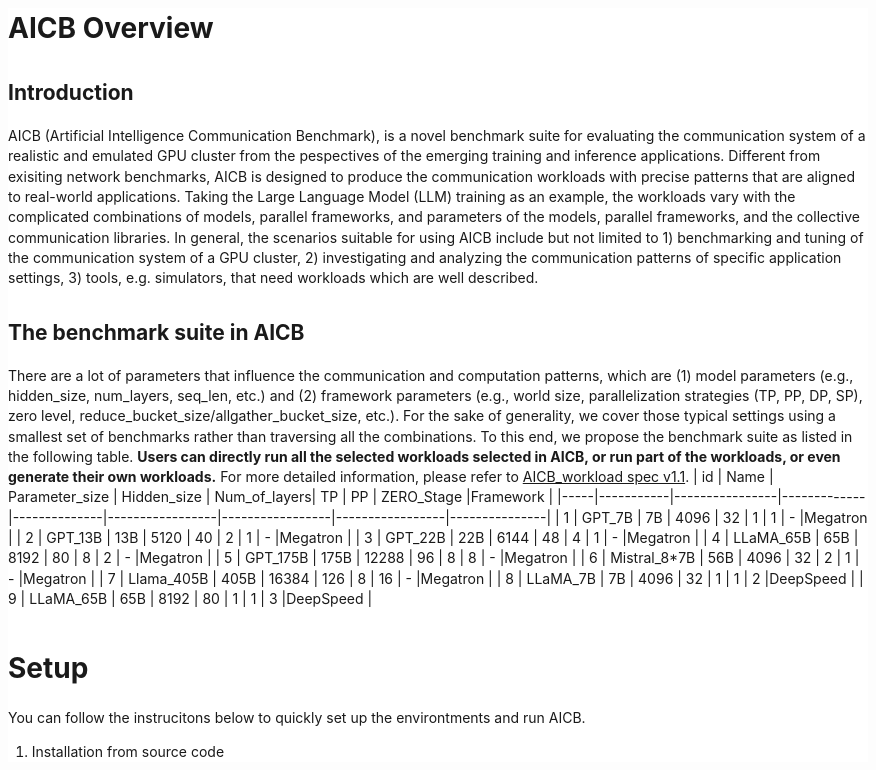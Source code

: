 # AICB Overview
## Introduction
AICB (Artificial Intelligence Communication Benchmark), is a novel benchmark suite for evaluating the communication system of a realistic and emulated GPU cluster from the pespectives of the emerging training and inference applications. Different from exisiting network benchmarks, AICB is designed to produce the communication workloads with precise patterns that are aligned to real-world applications. Taking the Large Language Model (LLM) training as an example, the workloads vary with the complicated combinations of models, parallel frameworks, and parameters of the models, parallel frameworks, and the collective communication libraries. In general, the scenarios suitable for using AICB include but not limited to 1) benchmarking and tuning of the communication system of a GPU cluster, 2) investigating and analyzing the communication patterns of specific application settings, 3) tools, e.g. simulators, that need workloads which are well described.

## The benchmark suite in AICB 
There are a lot of parameters that influence the communication and computation patterns, which are (1) model parameters (e.g., hidden_size, num_layers, seq_len, etc.) and (2) framework parameters (e.g., world size, parallelization strategies (TP, PP, DP, SP), zero level, reduce_bucket_size/allgather_bucket_size, etc.).
For the sake of generality, we cover those typical settings using a smallest set of benchmarks rather than traversing all the combinations. To this end, we propose the benchmark suite as listed in the following table.
**Users can directly run all the selected workloads selected in AICB, or run part of the workloads, or even generate their own workloads.**
For more detailed information, please refer to [AICB_workload spec v1.1](workload/Workload_spec_v1.1.csv).
| id  | Name      | Parameter_size | Hidden_size | Num_of_layers| TP              | PP              | ZERO_Stage      |Framework      |
|-----|-----------|----------------|-------------|--------------|-----------------|-----------------|-----------------|---------------|
| 1   | GPT_7B    | 7B             | 4096        | 32           | 1               | 1               | -               |Megatron       |
| 2   | GPT_13B   | 13B            | 5120        | 40           | 2               | 1               | -               |Megatron       |
| 3   | GPT_22B   | 22B            | 6144        | 48           | 4               | 1               | -               |Megatron       |
| 4   | LLaMA_65B | 65B            | 8192        | 80           | 8               | 2               | -               |Megatron       |
| 5   | GPT_175B  | 175B           | 12288       | 96           | 8               | 8               | -               |Megatron       |
| 6   | Mistral_8*7B | 56B            | 4096        | 32           | 2              | 1             | -               |Megatron       |
| 7   | Llama_405B | 405B          | 16384       | 126          | 8               | 16              | -               |Megatron       |
| 8   | LLaMA_7B  | 7B             | 4096        | 32           | 1               | 1               | 2               |DeepSpeed      |
| 9   | LLaMA_65B | 65B            | 8192        | 80           | 1               | 1               | 3               |DeepSpeed      |


# Setup
You can follow the instrucitons below to quickly set up the environtments and run AICB.
1. Installation from source code
